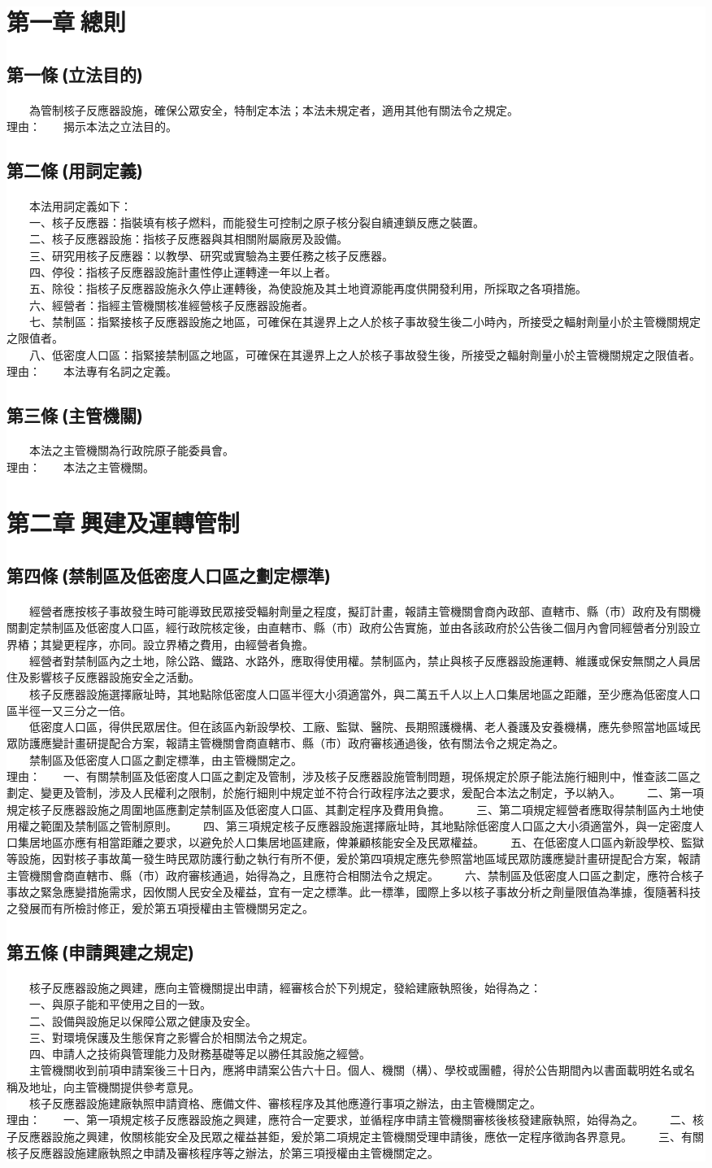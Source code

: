 第一章  總則
============
第一條 (立法目的)
-----------------
　　為管制核子反應器設施，確保公眾安全，特制定本法；本法未規定者，適用其他有關法令之規定。  
理由：　　揭示本法之立法目的。

第二條 (用詞定義)
-----------------
　　本法用詞定義如下：  
　　一、核子反應器：指裝填有核子燃料，而能發生可控制之原子核分裂自續連鎖反應之裝置。  
　　二、核子反應器設施：指核子反應器與其相關附屬廠房及設備。  
　　三、研究用核子反應器：以教學、研究或實驗為主要任務之核子反應器。  
　　四、停役：指核子反應器設施計畫性停止運轉達一年以上者。  
　　五、除役：指核子反應器設施永久停止運轉後，為使設施及其土地資源能再度供開發利用，所採取之各項措施。  
　　六、經營者：指經主管機關核准經營核子反應器設施者。  
　　七、禁制區：指緊接核子反應器設施之地區，可確保在其邊界上之人於核子事故發生後二小時內，所接受之輻射劑量小於主管機關規定之限值者。  
　　八、低密度人口區：指緊接禁制區之地區，可確保在其邊界上之人於核子事故發生後，所接受之輻射劑量小於主管機關規定之限值者。  
理由：　　本法專有名詞之定義。

第三條 (主管機關)
-----------------
　　本法之主管機關為行政院原子能委員會。  
理由：　　本法之主管機關。

第二章  興建及運轉管制
======================
第四條 (禁制區及低密度人口區之劃定標準)
---------------------------------------
　　經營者應按核子事故發生時可能導致民眾接受輻射劑量之程度，擬訂計畫，報請主管機關會商內政部、直轄市、縣（市）政府及有關機關劃定禁制區及低密度人口區，經行政院核定後，由直轄市、縣（市）政府公告實施，並由各該政府於公告後二個月內會同經營者分別設立界樁；其變更程序，亦同。設立界樁之費用，由經營者負擔。  
　　經營者對禁制區內之土地，除公路、鐵路、水路外，應取得使用權。禁制區內，禁止與核子反應器設施運轉、維護或保安無關之人員居住及影響核子反應器設施安全之活動。  
　　核子反應器設施選擇廠址時，其地點除低密度人口區半徑大小須適當外，與二萬五千人以上人口集居地區之距離，至少應為低密度人口區半徑一又三分之一倍。  
　　低密度人口區，得供民眾居住。但在該區內新設學校、工廠、監獄、醫院、長期照護機構、老人養護及安養機構，應先參照當地區域民眾防護應變計畫研提配合方案，報請主管機關會商直轄市、縣（市）政府審核通過後，依有關法令之規定為之。  
　　禁制區及低密度人口區之劃定標準，由主管機關定之。  
理由：　　一、有關禁制區及低密度人口區之劃定及管制，涉及核子反應器設施管制問題，現係規定於原子能法施行細則中，惟查該二區之劃定、變更及管制，涉及人民權利之限制，於施行細則中規定並不符合行政程序法之要求，爰配合本法之制定，予以納入。
　　二、第一項規定核子反應器設施之周圍地區應劃定禁制區及低密度人口區、其劃定程序及費用負擔。
　　三、第二項規定經營者應取得禁制區內土地使用權之範圍及禁制區之管制原則。
　　四、第三項規定核子反應器設施選擇廠址時，其地點除低密度人口區之大小須適當外，與一定密度人口集居地區亦應有相當距離之要求，以避免於人口集居地區建廠，俾兼顧核能安全及民眾權益。
　　五、在低密度人口區內新設學校、監獄等設施，因對核子事故萬一發生時民眾防護行動之執行有所不便，爰於第四項規定應先參照當地區域民眾防護應變計畫研提配合方案，報請主管機關會商直轄市、縣（市）政府審核通過，始得為之，且應符合相關法令之規定。
　　六、禁制區及低密度人口區之劃定，應符合核子事故之緊急應變措施需求，因攸關人民安全及權益，宜有一定之標準。此一標準，國際上多以核子事故分析之劑量限值為準據，復隨著科技之發展而有所檢討修正，爰於第五項授權由主管機關另定之。

第五條 (申請興建之規定)
-----------------------
　　核子反應器設施之興建，應向主管機關提出申請，經審核合於下列規定，發給建廠執照後，始得為之：  
　　一、與原子能和平使用之目的一致。  
　　二、設備與設施足以保障公眾之健康及安全。  
　　三、對環境保護及生態保育之影響合於相關法令之規定。  
　　四、申請人之技術與管理能力及財務基礎等足以勝任其設施之經營。  
　　主管機關收到前項申請案後三十日內，應將申請案公告六十日。個人、機關（構）、學校或團體，得於公告期間內以書面載明姓名或名稱及地址，向主管機關提供參考意見。  
　　核子反應器設施建廠執照申請資格、應備文件、審核程序及其他應遵行事項之辦法，由主管機關定之。  
理由：　　一、第一項規定核子反應器設施之興建，應符合一定要求，並循程序申請主管機關審核後核發建廠執照，始得為之。
　　二、核子反應器設施之興建，攸關核能安全及民眾之權益甚鉅，爰於第二項規定主管機關受理申請後，應依一定程序徵詢各界意見。
　　三、有關核子反應器設施建廠執照之申請及審核程序等之辦法，於第三項授權由主管機關定之。
